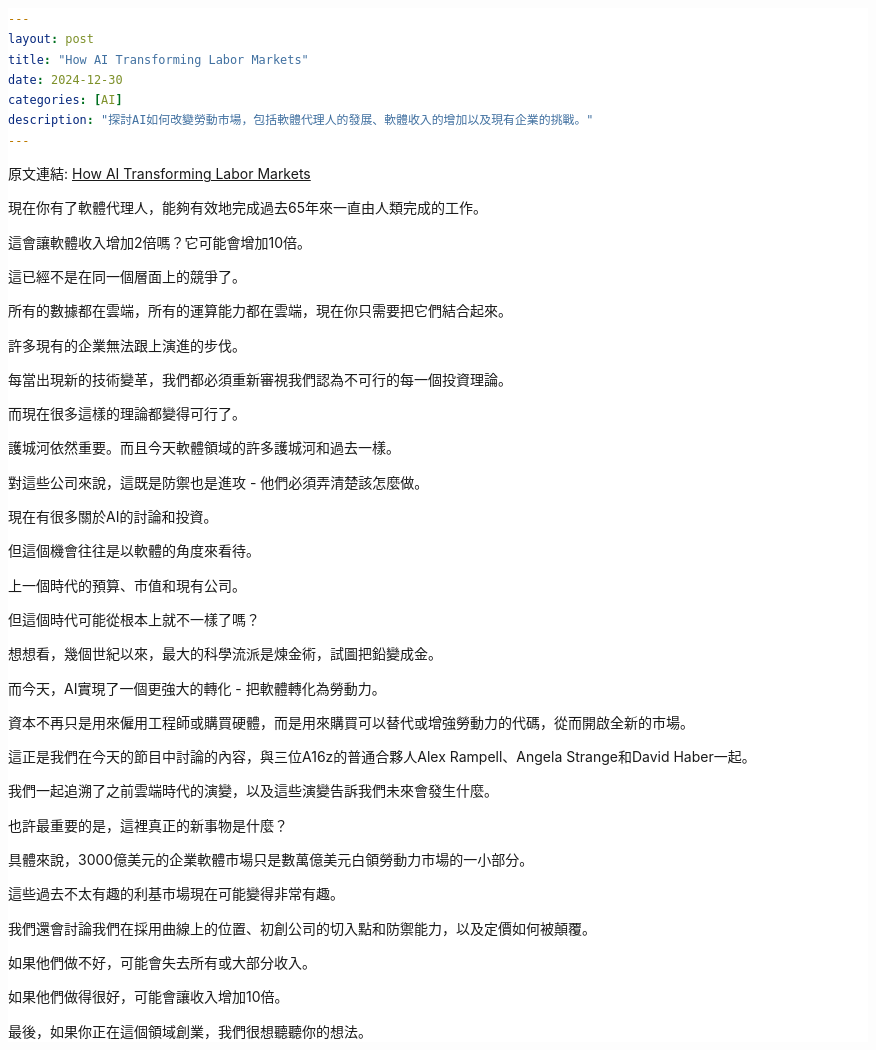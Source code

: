 ```yaml
---
layout: post
title: "How AI Transforming Labor Markets"
date: 2024-12-30
categories: [AI]
description: "探討AI如何改變勞動市場，包括軟體代理人的發展、軟體收入的增加以及現有企業的挑戰。"
---
```


<span class="original-link">原文連結: [How AI Transforming Labor Markets](https://a16z.com/podcast/how-ai-is-transforming-labor-markets/)</span>

現在你有了軟體代理人，能夠有效地完成過去65年來一直由人類完成的工作。

這會讓軟體收入增加2倍嗎？它可能會增加10倍。

這已經不是在同一個層面上的競爭了。

所有的數據都在雲端，所有的運算能力都在雲端，現在你只需要把它們結合起來。

許多現有的企業無法跟上演進的步伐。

每當出現新的技術變革，我們都必須重新審視我們認為不可行的每一個投資理論。

而現在很多這樣的理論都變得可行了。

護城河依然重要。而且今天軟體領域的許多護城河和過去一樣。

對這些公司來說，這既是防禦也是進攻 - 他們必須弄清楚該怎麼做。

現在有很多關於AI的討論和投資。

但這個機會往往是以軟體的角度來看待。

上一個時代的預算、市值和現有公司。

但這個時代可能從根本上就不一樣了嗎？

想想看，幾個世紀以來，最大的科學流派是煉金術，試圖把鉛變成金。

而今天，AI實現了一個更強大的轉化 - 把軟體轉化為勞動力。

資本不再只是用來僱用工程師或購買硬體，而是用來購買可以替代或增強勞動力的代碼，從而開啟全新的市場。

這正是我們在今天的節目中討論的內容，與三位A16z的普通合夥人Alex Rampell、Angela Strange和David Haber一起。

我們一起追溯了之前雲端時代的演變，以及這些演變告訴我們未來會發生什麼。

也許最重要的是，這裡真正的新事物是什麼？

具體來說，3000億美元的企業軟體市場只是數萬億美元白領勞動力市場的一小部分。

這些過去不太有趣的利基市場現在可能變得非常有趣。

我們還會討論我們在採用曲線上的位置、初創公司的切入點和防禦能力，以及定價如何被顛覆。

如果他們做不好，可能會失去所有或大部分收入。

如果他們做得很好，可能會讓收入增加10倍。

最後，如果你正在這個領域創業，我們很想聽聽你的想法。
